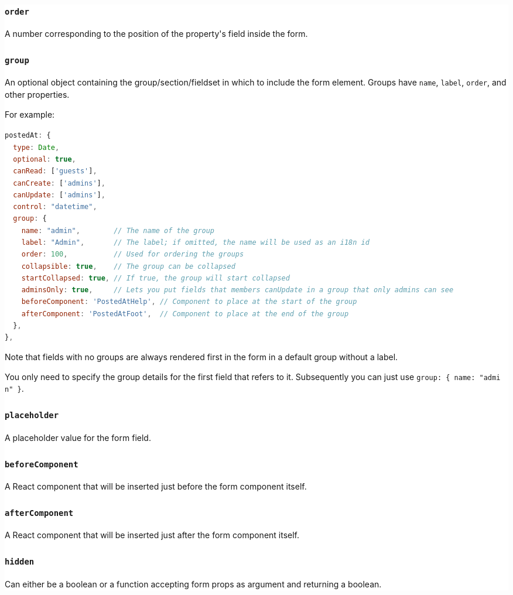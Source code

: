 ### `order`

A number corresponding to the position of the property's field inside the form.

### `group`

An optional object containing the group/section/fieldset in which to include the form element. Groups have `name`, `label`, `order`, and other properties.

For example:

```js
postedAt: {
  type: Date,
  optional: true,
  canRead: ['guests'],
  canCreate: ['admins'],
  canUpdate: ['admins'],
  control: "datetime",
  group: {
    name: "admin",        // The name of the group
    label: "Admin",       // The label; if omitted, the name will be used as an i18n id
    order: 100,           // Used for ordering the groups
    collapsible: true,    // The group can be collapsed
    startCollapsed: true, // If true, the group will start collapsed
    adminsOnly: true,     // Lets you put fields that members canUpdate in a group that only admins can see
    beforeComponent: 'PostedAtHelp', // Component to place at the start of the group
    afterComponent: 'PostedAtFoot',  // Component to place at the end of the group
  },
},
```

Note that fields with no groups are always rendered first in the form in a default group without a label.

You only need to specify the group details for the first field that refers to it. Subsequently you can just use `group: { name: "admin" }`.

### `placeholder`

A placeholder value for the form field.

### `beforeComponent`

A React component that will be inserted just before the form component itself.

### `afterComponent`

A React component that will be inserted just after the form component itself.

### `hidden`

Can either be a boolean or a function accepting form props as argument and returning a boolean.
